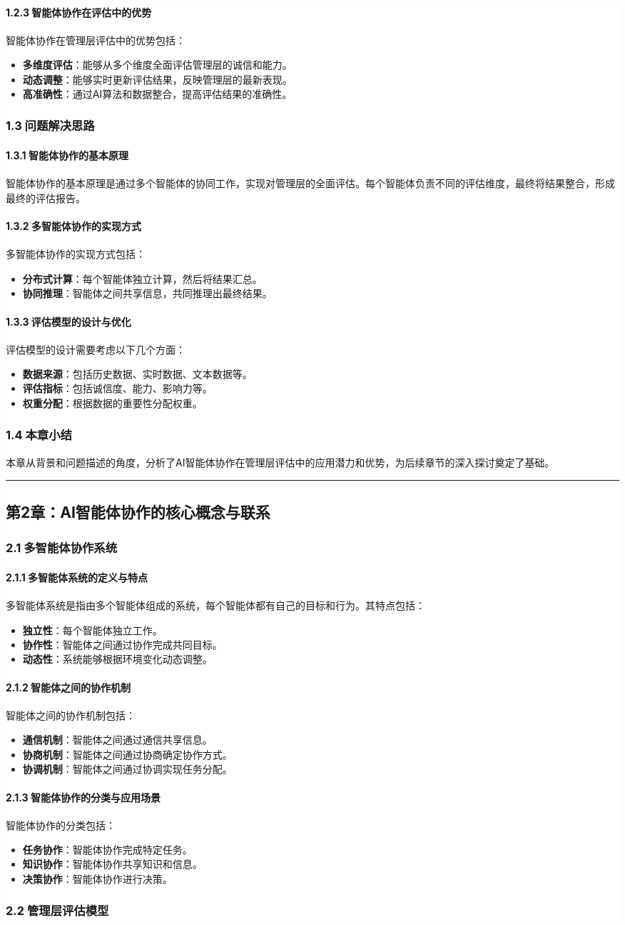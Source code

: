 #### 1.2.3 智能体协作在评估中的优势
智能体协作在管理层评估中的优势包括：
- **多维度评估**：能够从多个维度全面评估管理层的诚信和能力。
- **动态调整**：能够实时更新评估结果，反映管理层的最新表现。
- **高准确性**：通过AI算法和数据整合，提高评估结果的准确性。

### 1.3 问题解决思路

#### 1.3.1 智能体协作的基本原理
智能体协作的基本原理是通过多个智能体的协同工作，实现对管理层的全面评估。每个智能体负责不同的评估维度，最终将结果整合，形成最终的评估报告。

#### 1.3.2 多智能体协作的实现方式
多智能体协作的实现方式包括：
- **分布式计算**：每个智能体独立计算，然后将结果汇总。
- **协同推理**：智能体之间共享信息，共同推理出最终结果。

#### 1.3.3 评估模型的设计与优化
评估模型的设计需要考虑以下几个方面：
- **数据来源**：包括历史数据、实时数据、文本数据等。
- **评估指标**：包括诚信度、能力、影响力等。
- **权重分配**：根据数据的重要性分配权重。

### 1.4 本章小结
本章从背景和问题描述的角度，分析了AI智能体协作在管理层评估中的应用潜力和优势，为后续章节的深入探讨奠定了基础。

---

## 第2章：AI智能体协作的核心概念与联系

### 2.1 多智能体协作系统

#### 2.1.1 多智能体系统的定义与特点
多智能体系统是指由多个智能体组成的系统，每个智能体都有自己的目标和行为。其特点包括：
- **独立性**：每个智能体独立工作。
- **协作性**：智能体之间通过协作完成共同目标。
- **动态性**：系统能够根据环境变化动态调整。

#### 2.1.2 智能体之间的协作机制
智能体之间的协作机制包括：
- **通信机制**：智能体之间通过通信共享信息。
- **协商机制**：智能体之间通过协商确定协作方式。
- **协调机制**：智能体之间通过协调实现任务分配。

#### 2.1.3 智能体协作的分类与应用场景
智能体协作的分类包括：
- **任务协作**：智能体协作完成特定任务。
- **知识协作**：智能体协作共享知识和信息。
- **决策协作**：智能体协作进行决策。

### 2.2 管理层评估模型

